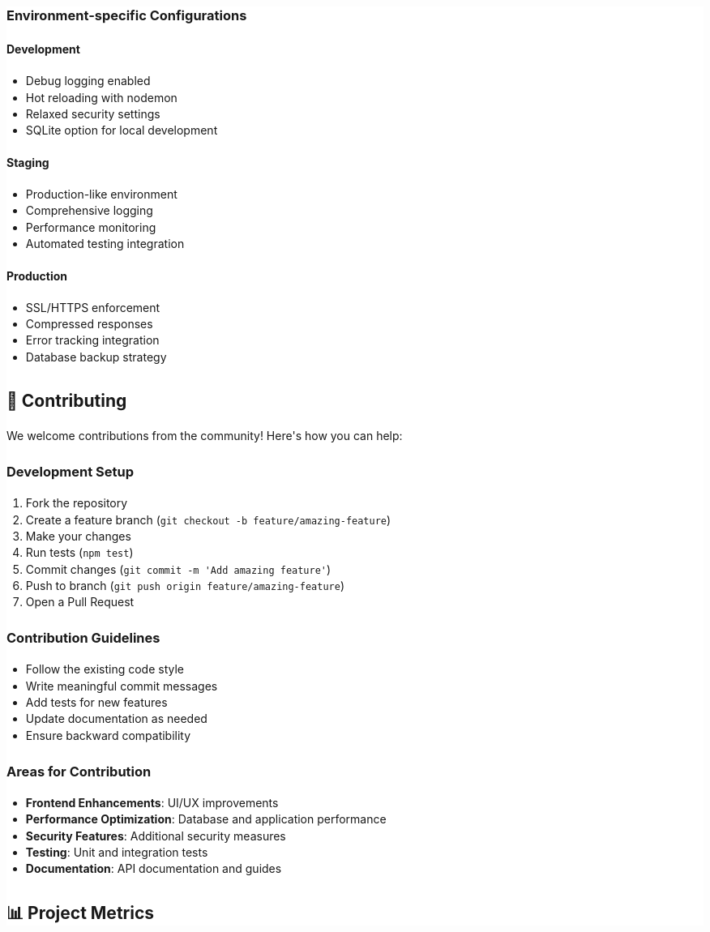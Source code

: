 ### Environment-specific Configurations

#### Development
- Debug logging enabled
- Hot reloading with nodemon
- Relaxed security settings
- SQLite option for local development

#### Staging
- Production-like environment
- Comprehensive logging
- Performance monitoring
- Automated testing integration

#### Production
- SSL/HTTPS enforcement
- Compressed responses
- Error tracking integration
- Database backup strategy

## 👥 Contributing

We welcome contributions from the community! Here's how you can help:

### Development Setup
1. Fork the repository
2. Create a feature branch (`git checkout -b feature/amazing-feature`)
3. Make your changes
4. Run tests (`npm test`)
5. Commit changes (`git commit -m 'Add amazing feature'`)
6. Push to branch (`git push origin feature/amazing-feature`)
7. Open a Pull Request

### Contribution Guidelines
- Follow the existing code style
- Write meaningful commit messages
- Add tests for new features
- Update documentation as needed
- Ensure backward compatibility

### Areas for Contribution
- **Frontend Enhancements**: UI/UX improvements
- **Performance Optimization**: Database and application performance
- **Security Features**: Additional security measures
- **Testing**: Unit and integration tests
- **Documentation**: API documentation and guides

## 📊 Project Metrics
